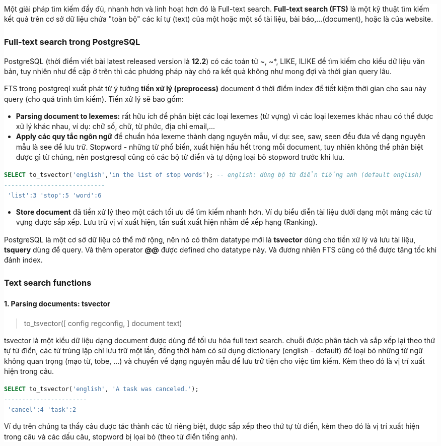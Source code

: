 Một giải pháp tìm kiếm đầy đủ, nhanh hơn và linh hoạt hơn đó là Full-text search.
__Full-text search (FTS)__ là một kỹ thuật tìm kiếm kết quả trên cơ sở dữ liệu chứa "toàn bộ" các kí tự (text) của một hoặc một số tài liệu, bài báo,...(document), hoặc là của website.

### Full-text search trong PostgreSQL
PostgreSQL (thời điểm viết bài latest released version là **12.2**) có các toán tử ~, ~*, LIKE, ILIKE để tìm kiếm cho kiểu dữ liệu văn bản, tuy nhiên như đề cập ở trên thì các phương pháp này chó ra kết quả
không như mong đợi và thời gian query lâu.

FTS trong postgreql xuất phát từ ý tưởng __tiền xử lý (preprocess)__ document ở thời điểm index để tiết kiệm thời gian cho sau này query (cho quá trình tìm kiếm). Tiền xử lý sẽ bao gồm:
* **Parsing document to lexemes:** rất hữu ích để phân biệt các loại lexemes (từ vựng) vì các loại lexemes khác nhau có thể được xử lý khác nhau, ví dụ: chữ số, chữ, từ phức, địa chỉ email,...
* **Apply các quy tắc ngôn ngữ** để chuẩn hóa lexeme thành dạng nguyên mẫu, ví dụ: see, saw, seen đều đưa về dạng nguyên mẫu là see để lưu trữ. Stopword - những từ phổ biến, xuất hiện hầu hết trong mỗi document,
tuy nhiên không thể phân biệt được gì từ chúng, nên postgresql cũng có các bộ từ điển và tự động loại bỏ stopword trước khi lưu.
```sql
SELECT to_tsvector('english','in the list of stop words'); -- english: dùng bộ từ điển tiếng anh (default english)
----------------------------
 'list':3 'stop':5 'word':6
```
* **Store document** đã tiền xử lý theo một cách tối ưu để tìm kiếm nhanh hơn. Ví dụ biểu diễn tài liệu dưới dạng một mảng các từ vựng được sắp xếp. Lưu trữ vị ví xuất hiện, tần suất xuất hiện nhằm để xếp hạng (Ranking).

PostgreSQL là một cơ sở dữ liệu có thể mở rộng, nên nó có thêm datatype mới là **tsvector** dùng cho tiền xử lý và lưu tài liệu, **tsquery** dùng để query. Và thêm operator **@@** được defined cho datatype này. Và đương nhiên FTS cũng có thể 
được tăng tốc khi đánh index.

### Text search functions
#### 1. Parsing documents:  tsvector
> to_tsvector([ config regconfig, ] document text)

tsvector là một kiểu dữ liệu dạng document được dùng để tối ưu hóa full text search. chuỗi được phân tách và sắp xếp lại theo thứ tự từ điển, các từ trùng lặp chỉ lưu trữ một lần, đồng thời hàm có sử dụng dictionary (english - default) để loại bỏ những từ ngữ không quan trọng (mạo từ, tobe, ...) 
và chuyển về dạng nguyên mẫu để lưu trữ tiện cho việc tìm kiếm. Kèm theo đó là vị trí xuất hiện trong câu.

```sql
SELECT to_tsvector('english', 'A task was canceled.');
-----------------------
 'cancel':4 'task':2
```
Ví dụ trên chúng ta thấy câu được tác thành các từ riêng biệt, được sắp xếp theo thứ tự từ điển, kèm theo đó là vị trí xuất hiện trong câu và các dấu câu, stopword bị lọai bỏ (theo từ điển tiếng anh).
